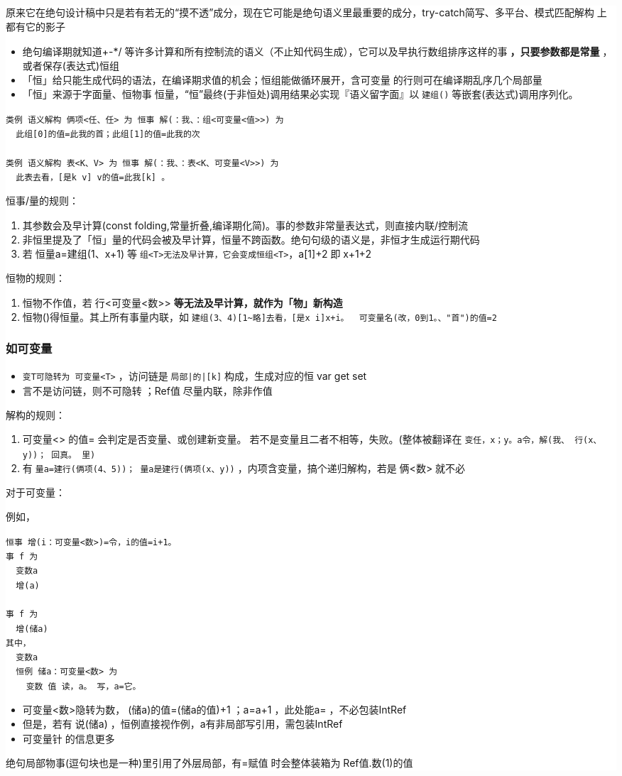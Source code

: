 原来它在绝句设计稿中只是若有若无的“摸不透”成分，现在它可能是绝句语义里最重要的成分，try-catch简写、多平台、模式匹配解构 上都有它的影子

- 绝句编译期就知道+-*/ 等许多计算和所有控制流的语义（不止知代码生成），它可以及早执行数组排序这样的事 __，只要参数都是常量__ ，或者保存(表达式)恒组
- 「恒」给只能生成代码的语法，在编译期求值的机会；恒组能做循环展开，含可变量<T> 的行则可在编译期乱序几个局部量
- 「恒」来源于字面量、恒物事 恒量，“恒”最终(于非恒处)调用结果必实现『语义留字面』以 `建组()` 等嵌套(表达式)调用序列化。

```
类例 语义解构 俩项<任、任> 为 恒事 解(：我、：组<可变量<值>>) 为
  此组[0]的值=此我的首；此组[1]的值=此我的次

类例 语义解构 表<K、V> 为 恒事 解(：我、：表<K、可变量<V>>) 为
  此表去看，[是k v] v的值=此我[k] 。
```

恒事/量的规则：

1. 其参数会及早计算(const folding,常量折叠,编译期化简)。事的参数非常量表达式，则直接内联/控制流
2. 非恒里提及了「恒」量的代码会被及早计算，恒量不跨函数。绝句句级的语义是，非恒才生成运行期代码
3. 若 恒量a=建组(1、x+1) 等 `组<T>无法及早计算，它会变成恒组<T>`，a[1]+2 即 x+1+2

恒物的规则：

1. 恒物不作值，若 行<可变量<数>> __等无法及早计算，就作为「物」新构造__
2. 恒物()得恒量。其上所有事量内联，如  `建组(3、4)[1~略]去看，[是x i]x+i。  可变量名(改，0到1。、"首")的值=2`

### 如可变量

- `变T可隐转为 可变量<T>` ，访问链是 `局部|的|[k]` 构成，生成对应的恒 var get set
- 言不是访问链，则不可隐转 ；Ref值 尽量内联，除非作值

解构的规则：

1. 可变量<> 的值= 会判定是否变量、或创建新变量。 若不是变量且二者不相等，失败。(整体被翻译在 `变任，x；y。a令，解(我、 行(x、y))； 回真。 里)`
2. 有 `量a=建行(俩项(4、5))； 量a是建行(俩项(x、y))` ，内项含变量，搞个递归解构，若是 俩<数> 就不必

对于可变量<T>：

例如，
```
恒事 增(i：可变量<数>)=令，i的值=i+1。
事 f 为
  变数a
  增(a)

事 f 为
  增(储a)
其中，
  变数a
  恒例 储a：可变量<数> 为
    变数 值 读，a。 写，a=它。
```

- 可变量<数>隐转为数， (储a)的值=(储a的值)+1 ；a=a+1 ，此处能a= ，不必包装IntRef
- 但是，若有 说(储a) ，恒例直接视作例，a有非局部写引用，需包装IntRef
- 可变量针<T> 的信息更多

绝句局部物事(逗句块也是一种)里引用了外层局部，有=赋值 时会整体装箱为 Ref值.数(1)的值
